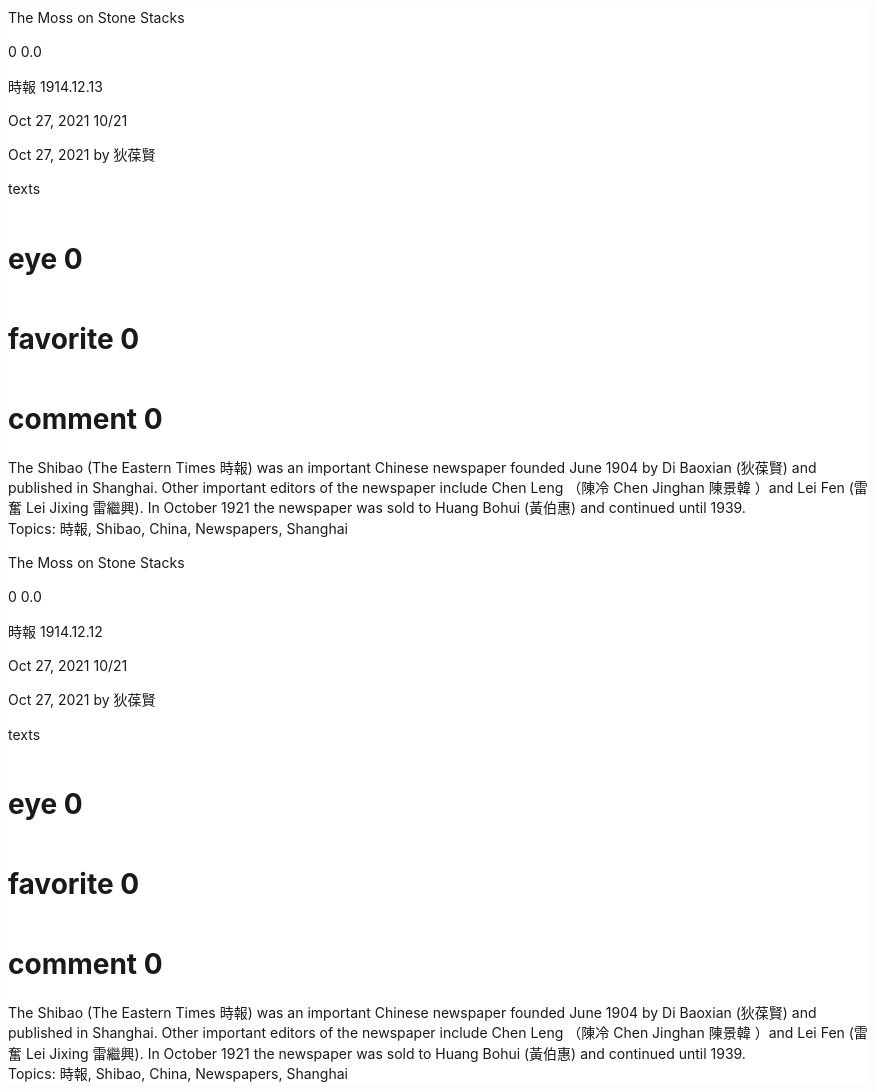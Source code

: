 <a href="/details/mossonstone_stacks" class="stealth"></a>

The Moss on Stone Stacks

0 0.0

[](/details/shibao-1914.12.13 "時報 1914.12.13")

時報 1914.12.13

Oct 27, 2021 10/21

<span class="hidden-lists">Oct 27, 2021</span> <span class="hidden">by</span> <span class="byv hidden-tiles" title="狄葆賢">狄葆賢</span>

<span class="iconochive-texts" aria-hidden="true"></span><span class="sr-only">texts</span>

<span class="iconochive-eye" aria-hidden="true"></span><span class="sr-only">eye</span> 0
=========================================================================================

<span class="iconochive-favorite" aria-hidden="true"></span><span class="sr-only">favorite</span> 0
===================================================================================================

<span class="iconochive-comment" aria-hidden="true"></span><span class="sr-only">comment</span> 0
=================================================================================================

The Shibao (The Eastern Times 時報) was an important Chinese newspaper founded June 1904 by Di Baoxian (狄葆賢) and published in Shanghai. Other important editors of the newspaper include Chen Leng （陳冷 Chen Jinghan 陳景韓 ）and Lei Fen (雷奮 Lei Jixing 雷繼興). In October 1921 the newspaper was sold to Huang Bohui (黃伯惠) and continued until 1939.  
Topics: 時報, Shibao, China, Newspapers, Shanghai  

<a href="/details/mossonstone_stacks" class="stealth"></a>

The Moss on Stone Stacks

0 0.0

[](/details/shibao-1914.12.12 "時報 1914.12.12")

時報 1914.12.12

Oct 27, 2021 10/21

<span class="hidden-lists">Oct 27, 2021</span> <span class="hidden">by</span> <span class="byv hidden-tiles" title="狄葆賢">狄葆賢</span>

<span class="iconochive-texts" aria-hidden="true"></span><span class="sr-only">texts</span>

<span class="iconochive-eye" aria-hidden="true"></span><span class="sr-only">eye</span> 0
=========================================================================================

<span class="iconochive-favorite" aria-hidden="true"></span><span class="sr-only">favorite</span> 0
===================================================================================================

<span class="iconochive-comment" aria-hidden="true"></span><span class="sr-only">comment</span> 0
=================================================================================================

The Shibao (The Eastern Times 時報) was an important Chinese newspaper founded June 1904 by Di Baoxian (狄葆賢) and published in Shanghai. Other important editors of the newspaper include Chen Leng （陳冷 Chen Jinghan 陳景韓 ）and Lei Fen (雷奮 Lei Jixing 雷繼興). In October 1921 the newspaper was sold to Huang Bohui (黃伯惠) and continued until 1939.  
Topics: 時報, Shibao, China, Newspapers, Shanghai  
